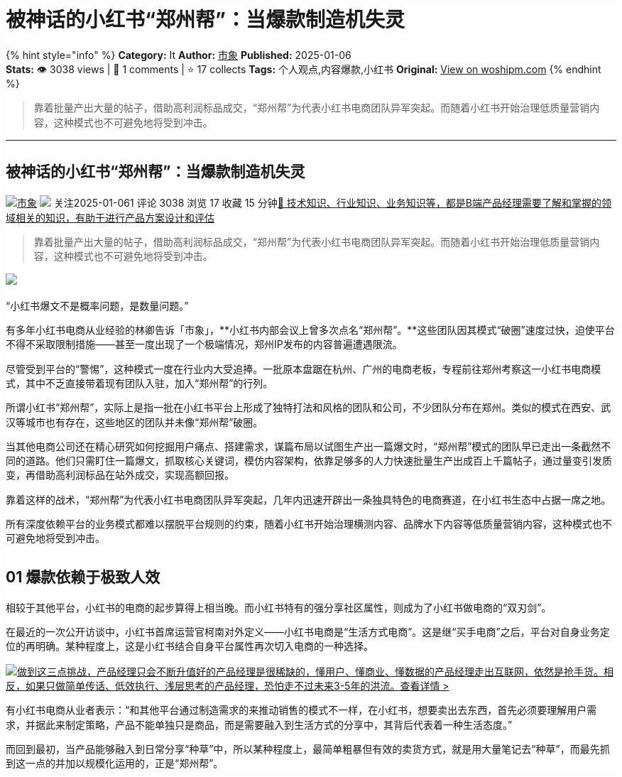 # 被神话的小红书“郑州帮”：当爆款制造机失灵
{% hint style="info" %}
**Category:** It
**Author:** [市象](https://www.woshipm.com/u/826464)
**Published:** 2025-01-06  
**Stats:** 👁️ 3038 views | 💬 1 comments | ⭐ 17 collects
**Tags:** 个人观点,内容爆款,小红书
**Original:** [View on woshipm.com](https://www.woshipm.com/it/6167238.html)
{% endhint %}
> 靠着批量产出大量的帖子，借助高利润标品成交，“郑州帮”为代表小红书电商团队异军突起。而随着小红书开始治理低质量营销内容，这种模式也不可避免地将受到冲击。

---

## 被神话的小红书“郑州帮”：当爆款制造机失灵

[![](https://static.woshipm.com/view/woshipm_api_def_20240829104203_6543.jpg?imageView2/1/w/72/h/72/q/100)](https://www.woshipm.com/u/826464)[市象](https://www.woshipm.com/u/826464) ![](https://static.woshipm.com/tag/1122_1@2x.png) 关注2025-01-061 评论 3038 浏览 17 收藏 15 分钟[🔗 技术知识、行业知识、业务知识等，都是B端产品经理需要了解和掌握的领域相关的知识，有助于进行产品方案设计和评估](https://ke.qidianla.com/courses/bcpm)

> 靠着批量产出大量的帖子，借助高利润标品成交，“郑州帮”为代表小红书电商团队异军突起。而随着小红书开始治理低质量营销内容，这种模式也不可避免地将受到冲击。

![](https://image.woshipm.com/2023/04/13/56b2f584-d9ef-11ed-889f-00163e0b5ff3.jpg)

“小红书爆文不是概率问题，是数量问题。”

有多年小红书电商从业经验的林卿告诉「市象」，**小红书内部会议上曾多次点名“郑州帮”。**这些团队因其模式“破圈”速度过快，迫使平台不得不采取限制措施——甚至一度出现了一个极端情况，郑州IP发布的内容普遍遭遇限流。

尽管受到平台的“警惕”，这种模式一度在行业内大受追捧。一批原本盘踞在杭州、广州的电商老板，专程前往郑州考察这一小红书电商模式，其中不乏直接带着现有团队入驻，加入“郑州帮”的行列。

所谓小红书“郑州帮”，实际上是指一批在小红书平台上形成了独特打法和风格的团队和公司，不少团队分布在郑州。类似的模式在西安、武汉等城市也有存在，这些地区的团队并未像“郑州帮”破圈。

当其他电商公司还在精心研究如何挖掘用户痛点、搭建需求，谋篇布局以试图生产出一篇爆文时，“郑州帮”模式的团队早已走出一条截然不同的道路。他们只需盯住一篇爆文，抓取核心关键词，模仿内容架构，依靠足够多的人力快速批量生产出成百上千篇帖子，通过量变引发质变，再借助高利润标品在站外成交，实现高额回报。

靠着这样的战术，“郑州帮”为代表小红书电商团队异军突起，几年内迅速开辟出一条独具特色的电商赛道，在小红书生态中占据一席之地。

所有深度依赖平台的业务模式都难以摆脱平台规则的约束，随着小红书开始治理横测内容、品牌水下内容等低质量营销内容，这种模式也不可避免地将受到冲击。

## 01 爆款依赖于极致人效

相较于其他平台，小红书的电商的起步算得上相当晚。而小红书特有的强分享社区属性，则成为了小红书做电商的“双刃剑”。

在最近的一次公开访谈中，小红书首席运营官柯南对外定义——小红书电商是“生活方式电商”。这是继“买手电商”之后，平台对自身业务定位的再明确。某种程度上，这是小红书结合自身平台属性再次切入电商的一种选择。

[![](https://image.woshipm.com/2023/07/27/1788a218-2c7f-11ee-b91f-00163e0b5ff3.png)做到这三点挑战，产品经理只会不断升值好的产品经理是很稀缺的，懂用户、懂商业、懂数据的产品经理走出互联网，依然是抢手货。相反，如果只做简单传话、低效执行、浅层思考的产品经理，恐怕走不过未来3-5年的洪流。查看详情 >](https://ke.qidianla.com/courses/bcpm)

有小红书电商从业者表示：“和其他平台通过制造需求的来推动销售的模式不一样，在小红书，想要卖出去东西，首先必须要理解用户需求，并据此来制定策略，产品不能单独只是商品，而是需要融入到生活方式的分享中，其背后代表着一种生活态度。”

而回到最初，当产品能够融入到日常分享“种草”中，所以某种程度上，最简单粗暴但有效的卖货方式，就是用大量笔记去“种草”，而最先抓到这一点的并加以规模化运用的，正是“郑州帮”。
